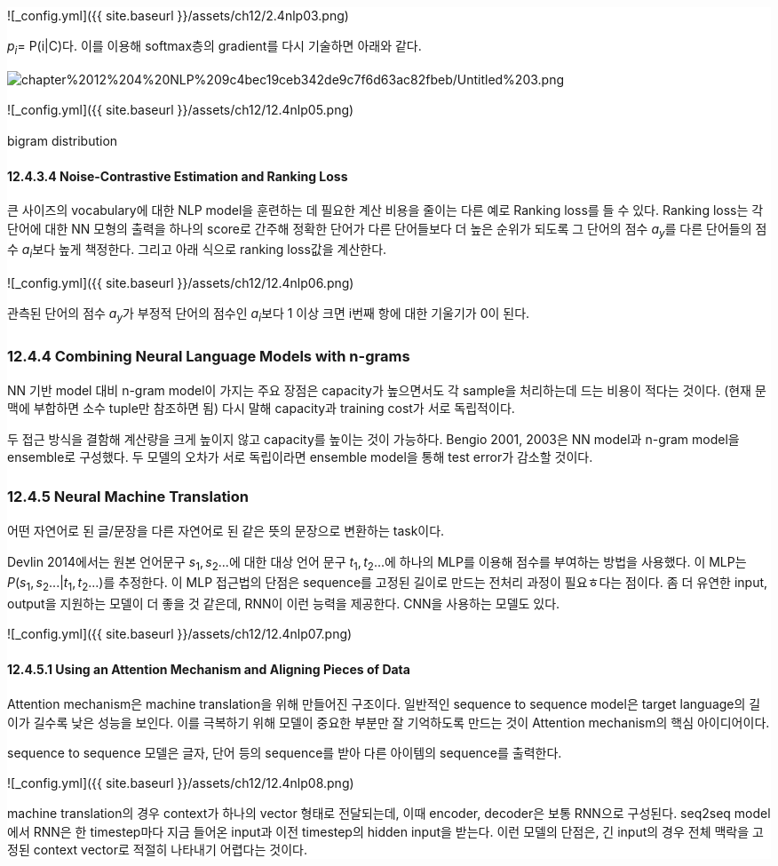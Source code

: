 ![_config.yml]({{ site.baseurl }}/assets/ch12/2.4nlp03.png)

$p_i$= P(i|C)다. 이를 이용해 softmax층의 gradient를 다시 기술하면 아래와 같다. 

![chapter%2012%204%20NLP%209c4bec19ceb342de9c7f6d63ac82fbeb/Untitled%203.png](chapter%2012%204%20NLP%209c4bec19ceb342de9c7f6d63ac82fbeb/12.4nlp04.png)

![_config.yml]({{ site.baseurl }}/assets/ch12/12.4nlp05.png)

bigram distribution


#### 12.4.3.4 Noise-Contrastive Estimation and Ranking Loss

큰 사이즈의 vocabulary에 대한 NLP model을 훈련하는 데 필요한 계산 비용을 줄이는 다른 예로 Ranking loss를 들 수 있다. Ranking loss는 각 단어에 대한 NN 모형의 출력을 하나의 score로 간주해 정확한 단어가 다른 단어들보다  더 높은 순위가 되도록 그 단어의 점수 $a_y$를 다른 단어들의 점수 $a_i$보다 높게 책정한다. 그리고 아래 식으로 ranking loss값을 계산한다.  

![_config.yml]({{ site.baseurl }}/assets/ch12/12.4nlp06.png)

관측된 단어의 점수  $a_y$가 부정적 단어의 점수인 $a_i$보다 1 이상 크면 i번째 항에 대한 기울기가 0이 된다. 


### 12.4.4 Combining Neural Language Models with n-grams

NN 기반 model 대비 n-gram model이 가지는 주요 장점은 capacity가 높으면서도 각 sample을 처리하는데 드는 비용이 적다는 것이다. (현재 문맥에 부합하면 소수 tuple만 참조하면 됨) 다시 말해 capacity과 training cost가 서로 독립적이다.  

두 접근 방식을 결함해 계산량을 크게 높이지 않고 capacity를 높이는 것이 가능하다. Bengio 2001, 2003은 NN model과 n-gram model을 ensemble로 구성했다. 두 모델의 오차가 서로 독립이라면 ensemble model을 통해 test error가 감소할 것이다.



### 12.4.5 Neural Machine Translation

어떤 자연어로 된 글/문장을 다른 자연어로 된 같은 뜻의 문장으로 변환하는 task이다. 

Devlin 2014에서는 원본 언어문구 $s_1, s_2...$에 대한 대상 언어 문구 $t_1, t_2...$에 하나의 MLP를 이용해 점수를 부여하는 방법을 사용했다. 이 MLP는 $P(s_1, s_2 ...$|$t_1, t_2...)$를 추정한다. 이 MLP 접근법의 단점은 sequence를 고정된 길이로 만드는 전처리 과정이 필요ㅎ다는 점이다. 좀 더 유연한 input, output을 지원하는 모델이 더 좋을 것 같은데, RNN이 이런 능력을 제공한다. CNN을 사용하는 모델도 있다. 

![_config.yml]({{ site.baseurl }}/assets/ch12/12.4nlp07.png)

  
#### 12.4.5.1 Using an Attention Mechanism and Aligning Pieces of Data

Attention mechanism은 machine translation을 위해 만들어진 구조이다. 일반적인 sequence to sequence model은 target language의 길이가 길수록 낮은 성능을 보인다. 이를 극복하기 위해 모델이 중요한 부분만 잘 기억하도록 만드는 것이 Attention mechanism의 핵심 아이디어이다. 

sequence to sequence 모델은 글자, 단어 등의 sequence를 받아 다른 아이템의 sequence를 출력한다. 

![_config.yml]({{ site.baseurl }}/assets/ch12/12.4nlp08.png)

machine translation의 경우 context가 하나의 vector 형태로 전달되는데, 이때 encoder, decoder은 보통 RNN으로 구성된다. seq2seq model에서 RNN은 한 timestep마다 지금 들어온 input과 이전 timestep의 hidden input을 받는다. 이런 모델의 단점은, 긴 input의 경우 전체 맥락을 고정된 context vector로 적절히 나타내기 어렵다는 것이다. 
